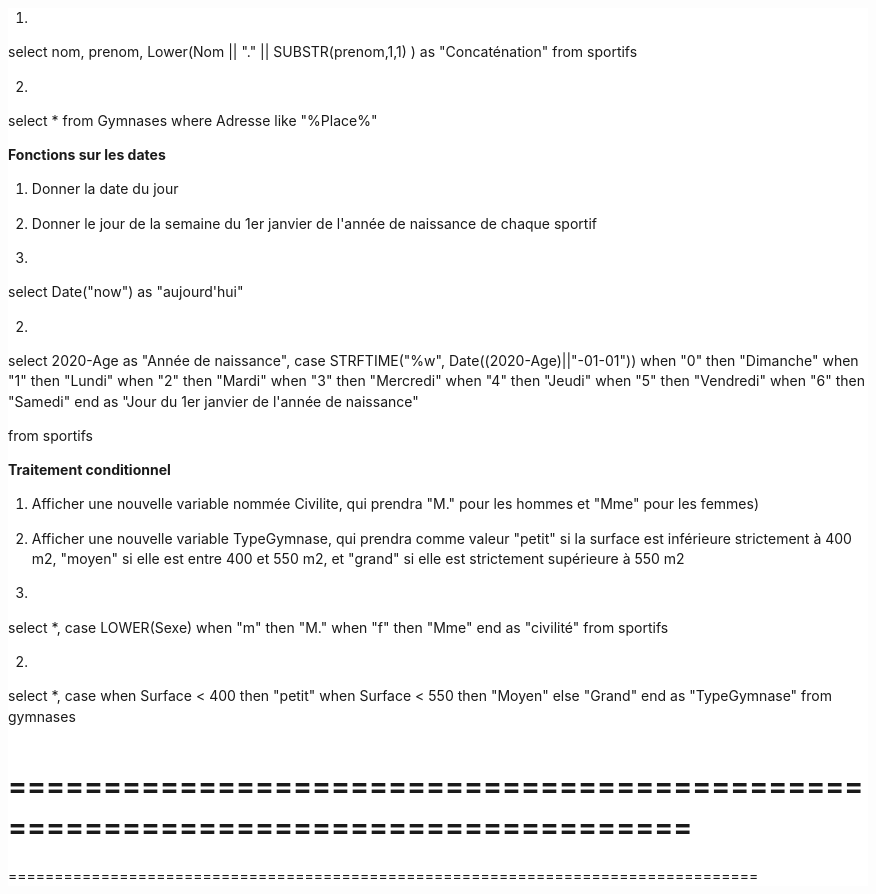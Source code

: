 1)
select nom, prenom, Lower(Nom || "." || SUBSTR(prenom,1,1) ) as "Concaténation" from sportifs

2)
select * from Gymnases
where Adresse like "%Place%"

__Fonctions sur les dates__
1) Donner la date du jour
2) Donner le jour de la semaine du 1er janvier de l'année de naissance de chaque sportif

1)
select Date("now") as "aujourd'hui"

2)
select  2020-Age as "Année de naissance",
    case STRFTIME("%w", Date((2020-Age)||"-01-01")) 
        when "0" then "Dimanche"
        when "1" then "Lundi"
        when "2" then "Mardi"
        when "3" then "Mercredi"
        when "4" then "Jeudi"
        when "5" then "Vendredi"
        when "6" then "Samedi"
    end as "Jour du 1er janvier de l'année de naissance"
        
from sportifs

__Traitement conditionnel__
1) Afficher une nouvelle variable nommée Civilite, qui prendra "M." pour les hommes et "Mme" pour les femmes)
2) Afficher une nouvelle variable TypeGymnase, qui prendra comme valeur "petit" si la surface est inférieure strictement à 400 m2, "moyen" si elle est entre 400 et 550 m2, et "grand" si elle est strictement supérieure à 550 m2

1)
select *,
    case LOWER(Sexe)
        when "m" then "M."
        when "f" then "Mme"
        end as "civilité"
from sportifs

2)
select *,
    case 
        when Surface < 400 then "petit"
        when Surface < 550 then "Moyen"
        else "Grand"
        end as "TypeGymnase"
from gymnases

=================================================================================
=================================================================================
=================================================================================

